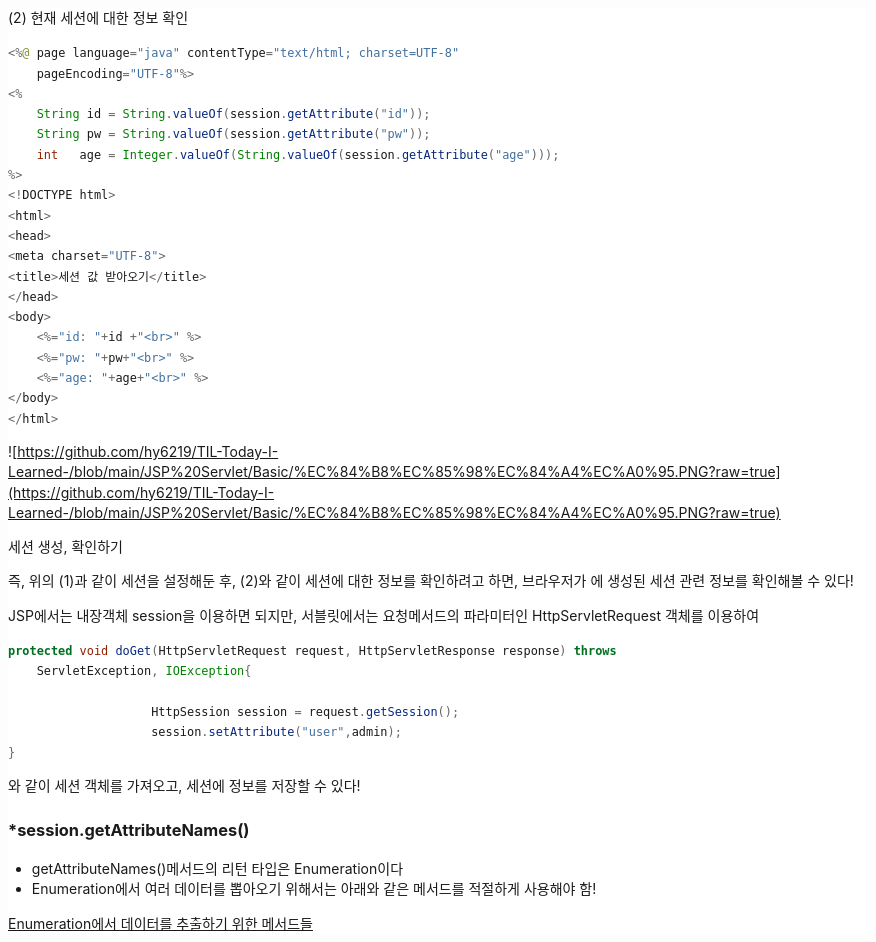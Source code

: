 (2) 현재 세션에 대한 정보 확인

```java
<%@ page language="java" contentType="text/html; charset=UTF-8"
    pageEncoding="UTF-8"%>
<%
	String id = String.valueOf(session.getAttribute("id"));
	String pw = String.valueOf(session.getAttribute("pw"));
	int   age = Integer.valueOf(String.valueOf(session.getAttribute("age")));
%>
<!DOCTYPE html>
<html>
<head>
<meta charset="UTF-8">
<title>세션 값 받아오기</title>
</head>
<body>
	<%="id: "+id +"<br>" %>
	<%="pw: "+pw+"<br>" %>
	<%="age: "+age+"<br>" %>
</body>
</html>
```

![https://github.com/hy6219/TIL-Today-I-Learned-/blob/main/JSP%20Servlet/Basic/%EC%84%B8%EC%85%98%EC%84%A4%EC%A0%95.PNG?raw=true](https://github.com/hy6219/TIL-Today-I-Learned-/blob/main/JSP%20Servlet/Basic/%EC%84%B8%EC%85%98%EC%84%A4%EC%A0%95.PNG?raw=true)

세션 생성, 확인하기

즉, 위의 (1)과 같이 세션을 설정해둔 후, (2)와 같이 세션에 대한 정보를 확인하려고 하면, 브라우저가 에 생성된 세션 관련 정보를 확인해볼 수 있다!

JSP에서는 내장객체 session을 이용하면 되지만, 서블릿에서는 요청메서드의 파라미터인 HttpServletRequest 객체를 이용하여

```java
protected void doGet(HttpServletRequest request, HttpServletResponse response) throws 
	ServletException, IOException{

					HttpSession session = request.getSession();
					session.setAttribute("user",admin);
}
```

와 같이 세션 객체를 가져오고, 세션에 정보를 저장할 수 있다!

### *session.getAttributeNames()

- getAttributeNames()메서드의 리턴 타입은 Enumeration이다
- Enumeration에서 여러 데이터를 뽑아오기 위해서는 아래와 같은 메서드를 적절하게 사용해야 함!

[Enumeration에서 데이터를 추출하기 위한 메서드들](%E1%84%8F%E1%85%AE%E1%84%8F%E1%85%B5%E1%84%8B%E1%85%AA%20%E1%84%89%E1%85%A6%E1%84%89%E1%85%A7%E1%86%AB%2037be79ed623f43e2b89e2dff74015d6c/Enumeration%E1%84%8B%E1%85%A6%E1%84%89%E1%85%A5%20%E1%84%83%E1%85%A6%E1%84%8B%E1%85%B5%E1%84%90%E1%85%A5%E1%84%85%E1%85%B3%E1%86%AF%20%E1%84%8E%E1%85%AE%E1%84%8E%E1%85%AE%E1%86%AF%E1%84%92%E1%85%A1%E1%84%80%E1%85%B5%20%E1%84%8B%E1%85%B1%E1%84%92%E1%85%A1%E1%86%AB%20%E1%84%86%E1%85%A6%E1%84%89%E1%85%A5%E1%84%83%E1%85%B3%E1%84%83%E1%85%B3%20f3c39fa4f3d744ac8deb3debeaf69e9d.csv)
